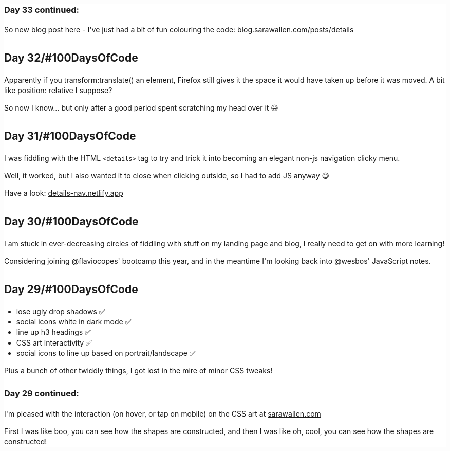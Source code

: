 ### Day 33 continued:

So new blog post here - I've just had a bit of fun colouring the code: [blog.sarawallen.com/posts/details](https://blog.sarawallen.com/posts/details)

</div><div class="tweet">

## Day 32<wbr>/#100DaysOfCode

Apparently if you transform:translate() an element, Firefox still gives it the space it would have taken up before it was moved. A bit like position: relative I suppose?

So now I know... but only after a good period spent scratching my head over it 😅

</div><div class="tweet">

## Day 31<wbr>/#100DaysOfCode

I was fiddling with the HTML `<details>` tag to try and trick it into becoming an elegant non-js navigation clicky menu.

Well, it worked, but I also wanted it to close when clicking outside, so I had to add JS anyway 😅

Have a look: [details-nav.netlify.app](http://details-nav.netlify.app)

</div><div class="tweet">

## Day 30<wbr>/#100DaysOfCode

I am stuck in ever-decreasing circles of fiddling with stuff on my landing page and blog, I really need to get on with more learning!

Considering joining
@flaviocopes' bootcamp this year, and in the meantime I'm looking back into @wesbos' JavaScript notes.

</div><div class="tweet">

## Day 29<wbr>/#100DaysOfCode

- lose ugly drop shadows ✅
- social icons white in dark mode ✅
- line up h3 headings ✅
- CSS art interactivity ✅
- social icons to line up based on portrait/landscape ✅

Plus a bunch of other twiddly things, I got lost in the mire of minor CSS tweaks!

### Day 29 continued:

I'm pleased with the interaction (on hover, or tap on mobile) on the CSS art at [sarawallen.com](http://sarawallen.com)

First I was like boo, you can see how the shapes are constructed, and then I was like oh, cool, you can see how the shapes are constructed!
